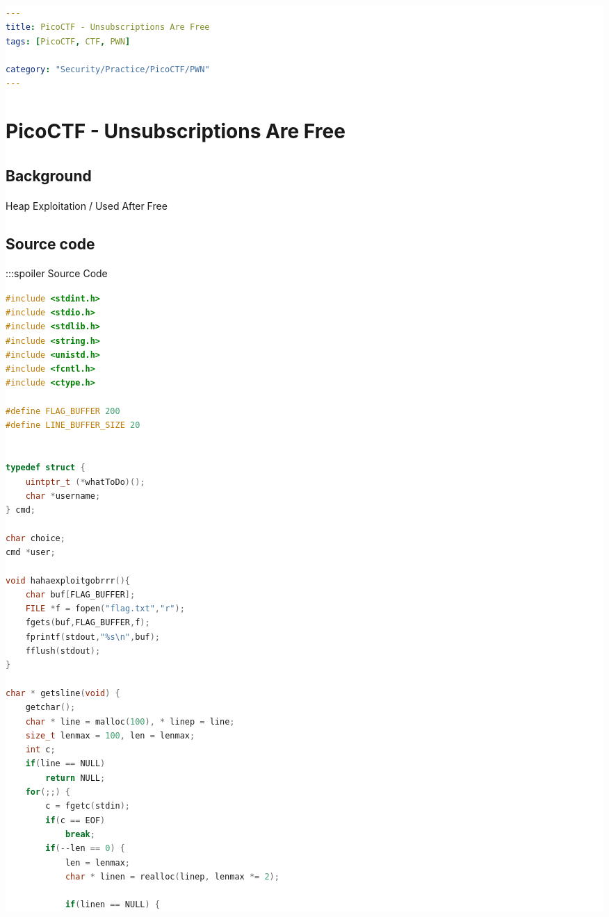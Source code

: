 ```yaml
---
title: PicoCTF - Unsubscriptions Are Free
tags: [PicoCTF, CTF, PWN]

category: "Security/Practice/PicoCTF/PWN"
---
```


# PicoCTF - Unsubscriptions Are Free


## Background
Heap Exploitation / Used After Free

## Source code
:::spoiler Source Code
```cpp
#include <stdint.h>
#include <stdio.h>
#include <stdlib.h>
#include <string.h>
#include <unistd.h>
#include <fcntl.h>
#include <ctype.h>

#define FLAG_BUFFER 200
#define LINE_BUFFER_SIZE 20


typedef struct {
	uintptr_t (*whatToDo)();
	char *username;
} cmd;

char choice;
cmd *user;

void hahaexploitgobrrr(){
 	char buf[FLAG_BUFFER];
 	FILE *f = fopen("flag.txt","r");
 	fgets(buf,FLAG_BUFFER,f);
 	fprintf(stdout,"%s\n",buf);
 	fflush(stdout);
}

char * getsline(void) {
	getchar();
	char * line = malloc(100), * linep = line;
	size_t lenmax = 100, len = lenmax;
	int c;
	if(line == NULL)
		return NULL;
	for(;;) {
		c = fgetc(stdin);
		if(c == EOF)
			break;
		if(--len == 0) {
			len = lenmax;
			char * linen = realloc(linep, lenmax *= 2);

			if(linen == NULL) {
```